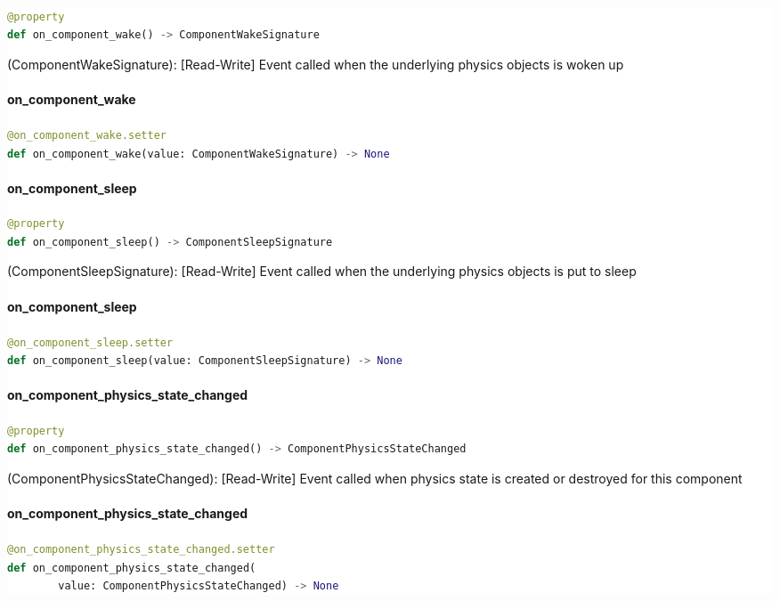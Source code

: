 ```python
@property
def on_component_wake() -> ComponentWakeSignature
```

(ComponentWakeSignature):  [Read-Write] Event called when the underlying physics objects is woken up

<a id="unreal.PrimitiveComponent.on_component_wake"></a>

#### on_component_wake

```python
@on_component_wake.setter
def on_component_wake(value: ComponentWakeSignature) -> None
```

<a id="unreal.PrimitiveComponent.on_component_sleep"></a>

#### on_component_sleep

```python
@property
def on_component_sleep() -> ComponentSleepSignature
```

(ComponentSleepSignature):  [Read-Write] Event called when the underlying physics objects is put to sleep

<a id="unreal.PrimitiveComponent.on_component_sleep"></a>

#### on_component_sleep

```python
@on_component_sleep.setter
def on_component_sleep(value: ComponentSleepSignature) -> None
```

<a id="unreal.PrimitiveComponent.on_component_physics_state_changed"></a>

#### on_component_physics_state_changed

```python
@property
def on_component_physics_state_changed() -> ComponentPhysicsStateChanged
```

(ComponentPhysicsStateChanged):  [Read-Write] Event called when physics state is created or destroyed for this component

<a id="unreal.PrimitiveComponent.on_component_physics_state_changed"></a>

#### on_component_physics_state_changed

```python
@on_component_physics_state_changed.setter
def on_component_physics_state_changed(
        value: ComponentPhysicsStateChanged) -> None
```
